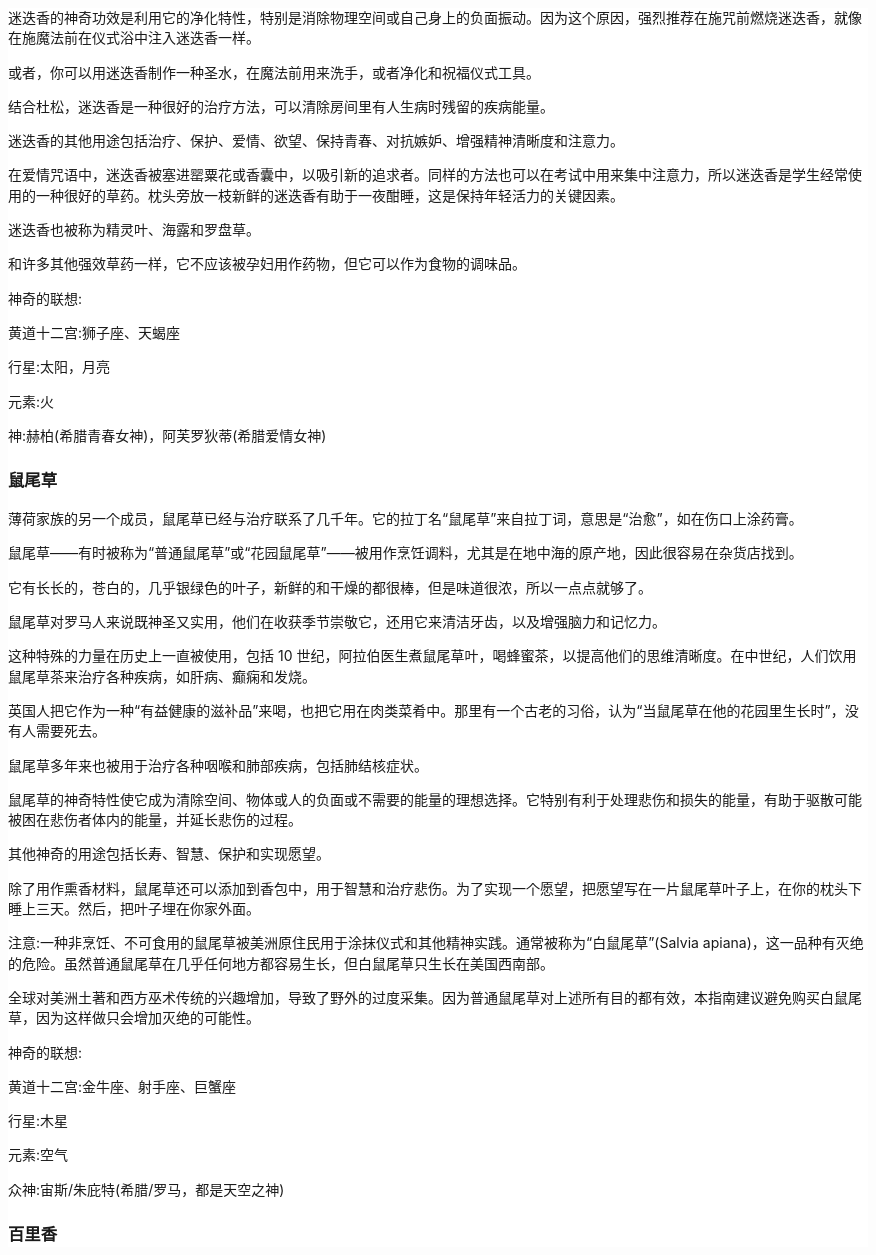 迷迭香的神奇功效是利用它的净化特性，特别是消除物理空间或自己身上的负面振动。因为这个原因，强烈推荐在施咒前燃烧迷迭香，就像在施魔法前在仪式浴中注入迷迭香一样。

或者，你可以用迷迭香制作一种圣水，在魔法前用来洗手，或者净化和祝福仪式工具。

结合杜松，迷迭香是一种很好的治疗方法，可以清除房间里有人生病时残留的疾病能量。

迷迭香的其他用途包括治疗、保护、爱情、欲望、保持青春、对抗嫉妒、增强精神清晰度和注意力。

在爱情咒语中，迷迭香被塞进罂粟花或香囊中，以吸引新的追求者。同样的方法也可以在考试中用来集中注意力，所以迷迭香是学生经常使用的一种很好的草药。枕头旁放一枝新鲜的迷迭香有助于一夜酣睡，这是保持年轻活力的关键因素。

迷迭香也被称为精灵叶、海露和罗盘草。

和许多其他强效草药一样，它不应该被孕妇用作药物，但它可以作为食物的调味品。

神奇的联想:

黄道十二宫:狮子座、天蝎座

行星:太阳，月亮

元素:火

神:赫柏(希腊青春女神)，阿芙罗狄蒂(希腊爱情女神)

### 鼠尾草

薄荷家族的另一个成员，鼠尾草已经与治疗联系了几千年。它的拉丁名“鼠尾草”来自拉丁词，意思是“治愈”，如在伤口上涂药膏。

鼠尾草——有时被称为“普通鼠尾草”或“花园鼠尾草”——被用作烹饪调料，尤其是在地中海的原产地，因此很容易在杂货店找到。

它有长长的，苍白的，几乎银绿色的叶子，新鲜的和干燥的都很棒，但是味道很浓，所以一点点就够了。

鼠尾草对罗马人来说既神圣又实用，他们在收获季节崇敬它，还用它来清洁牙齿，以及增强脑力和记忆力。

这种特殊的力量在历史上一直被使用，包括 10 世纪，阿拉伯医生煮鼠尾草叶，喝蜂蜜茶，以提高他们的思维清晰度。在中世纪，人们饮用鼠尾草茶来治疗各种疾病，如肝病、癫痫和发烧。

英国人把它作为一种“有益健康的滋补品”来喝，也把它用在肉类菜肴中。那里有一个古老的习俗，认为“当鼠尾草在他的花园里生长时”，没有人需要死去。

鼠尾草多年来也被用于治疗各种咽喉和肺部疾病，包括肺结核症状。

鼠尾草的神奇特性使它成为清除空间、物体或人的负面或不需要的能量的理想选择。它特别有利于处理悲伤和损失的能量，有助于驱散可能被困在悲伤者体内的能量，并延长悲伤的过程。

其他神奇的用途包括长寿、智慧、保护和实现愿望。

除了用作熏香材料，鼠尾草还可以添加到香包中，用于智慧和治疗悲伤。为了实现一个愿望，把愿望写在一片鼠尾草叶子上，在你的枕头下睡上三天。然后，把叶子埋在你家外面。

注意:一种非烹饪、不可食用的鼠尾草被美洲原住民用于涂抹仪式和其他精神实践。通常被称为“白鼠尾草”(Salvia apiana)，这一品种有灭绝的危险。虽然普通鼠尾草在几乎任何地方都容易生长，但白鼠尾草只生长在美国西南部。

全球对美洲土著和西方巫术传统的兴趣增加，导致了野外的过度采集。因为普通鼠尾草对上述所有目的都有效，本指南建议避免购买白鼠尾草，因为这样做只会增加灭绝的可能性。

神奇的联想:

黄道十二宫:金牛座、射手座、巨蟹座

行星:木星

元素:空气

众神:宙斯/朱庇特(希腊/罗马，都是天空之神)

### 百里香
